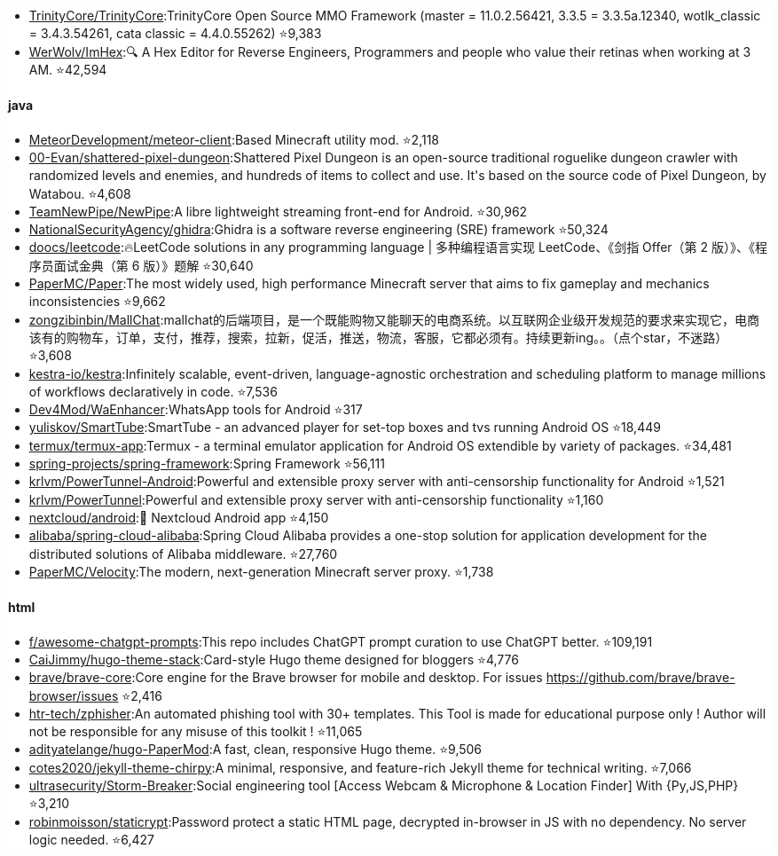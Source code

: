 * [TrinityCore/TrinityCore](https://github.com/TrinityCore/TrinityCore):TrinityCore Open Source MMO Framework (master = 11.0.2.56421, 3.3.5 = 3.3.5a.12340, wotlk_classic = 3.4.3.54261, cata classic = 4.4.0.55262) ⭐9,383
* [WerWolv/ImHex](https://github.com/WerWolv/ImHex):🔍 A Hex Editor for Reverse Engineers, Programmers and people who value their retinas when working at 3 AM. ⭐42,594

#### java
* [MeteorDevelopment/meteor-client](https://github.com/MeteorDevelopment/meteor-client):Based Minecraft utility mod. ⭐2,118
* [00-Evan/shattered-pixel-dungeon](https://github.com/00-Evan/shattered-pixel-dungeon):Shattered Pixel Dungeon is an open-source traditional roguelike dungeon crawler with randomized levels and enemies, and hundreds of items to collect and use. It's based on the source code of Pixel Dungeon, by Watabou. ⭐4,608
* [TeamNewPipe/NewPipe](https://github.com/TeamNewPipe/NewPipe):A libre lightweight streaming front-end for Android. ⭐30,962
* [NationalSecurityAgency/ghidra](https://github.com/NationalSecurityAgency/ghidra):Ghidra is a software reverse engineering (SRE) framework ⭐50,324
* [doocs/leetcode](https://github.com/doocs/leetcode):🔥LeetCode solutions in any programming language | 多种编程语言实现 LeetCode、《剑指 Offer（第 2 版）》、《程序员面试金典（第 6 版）》题解 ⭐30,640
* [PaperMC/Paper](https://github.com/PaperMC/Paper):The most widely used, high performance Minecraft server that aims to fix gameplay and mechanics inconsistencies ⭐9,662
* [zongzibinbin/MallChat](https://github.com/zongzibinbin/MallChat):mallchat的后端项目，是一个既能购物又能聊天的电商系统。以互联网企业级开发规范的要求来实现它，电商该有的购物车，订单，支付，推荐，搜索，拉新，促活，推送，物流，客服，它都必须有。持续更新ing。。（点个star，不迷路） ⭐3,608
* [kestra-io/kestra](https://github.com/kestra-io/kestra):Infinitely scalable, event-driven, language-agnostic orchestration and scheduling platform to manage millions of workflows declaratively in code. ⭐7,536
* [Dev4Mod/WaEnhancer](https://github.com/Dev4Mod/WaEnhancer):WhatsApp tools for Android ⭐317
* [yuliskov/SmartTube](https://github.com/yuliskov/SmartTube):SmartTube - an advanced player for set-top boxes and tvs running Android OS ⭐18,449
* [termux/termux-app](https://github.com/termux/termux-app):Termux - a terminal emulator application for Android OS extendible by variety of packages. ⭐34,481
* [spring-projects/spring-framework](https://github.com/spring-projects/spring-framework):Spring Framework ⭐56,111
* [krlvm/PowerTunnel-Android](https://github.com/krlvm/PowerTunnel-Android):Powerful and extensible proxy server with anti-censorship functionality for Android ⭐1,521
* [krlvm/PowerTunnel](https://github.com/krlvm/PowerTunnel):Powerful and extensible proxy server with anti-censorship functionality ⭐1,160
* [nextcloud/android](https://github.com/nextcloud/android):📱 Nextcloud Android app ⭐4,150
* [alibaba/spring-cloud-alibaba](https://github.com/alibaba/spring-cloud-alibaba):Spring Cloud Alibaba provides a one-stop solution for application development for the distributed solutions of Alibaba middleware. ⭐27,760
* [PaperMC/Velocity](https://github.com/PaperMC/Velocity):The modern, next-generation Minecraft server proxy. ⭐1,738

#### html
* [f/awesome-chatgpt-prompts](https://github.com/f/awesome-chatgpt-prompts):This repo includes ChatGPT prompt curation to use ChatGPT better. ⭐109,191
* [CaiJimmy/hugo-theme-stack](https://github.com/CaiJimmy/hugo-theme-stack):Card-style Hugo theme designed for bloggers ⭐4,776
* [brave/brave-core](https://github.com/brave/brave-core):Core engine for the Brave browser for mobile and desktop. For issues https://github.com/brave/brave-browser/issues ⭐2,416
* [htr-tech/zphisher](https://github.com/htr-tech/zphisher):An automated phishing tool with 30+ templates. This Tool is made for educational purpose only ! Author will not be responsible for any misuse of this toolkit ! ⭐11,065
* [adityatelange/hugo-PaperMod](https://github.com/adityatelange/hugo-PaperMod):A fast, clean, responsive Hugo theme. ⭐9,506
* [cotes2020/jekyll-theme-chirpy](https://github.com/cotes2020/jekyll-theme-chirpy):A minimal, responsive, and feature-rich Jekyll theme for technical writing. ⭐7,066
* [ultrasecurity/Storm-Breaker](https://github.com/ultrasecurity/Storm-Breaker):Social engineering tool [Access Webcam & Microphone & Location Finder] With {Py,JS,PHP} ⭐3,210
* [robinmoisson/staticrypt](https://github.com/robinmoisson/staticrypt):Password protect a static HTML page, decrypted in-browser in JS with no dependency. No server logic needed. ⭐6,427